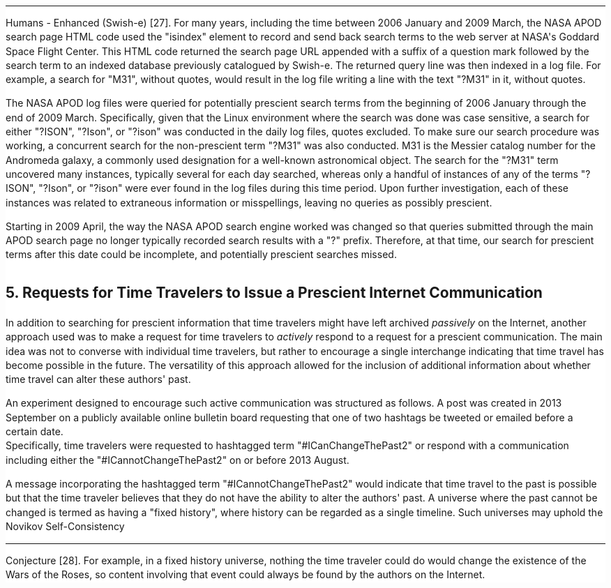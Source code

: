 
---

Humans - Enhanced (Swish-e) [27]. For many years, including the time between 2006 January and 2009 March, the NASA APOD search page HTML code used the "isindex" element to record and send back search terms to the web server at NASA's Goddard Space Flight Center. This HTML code returned the search page URL appended with a suffix of a question mark followed by the search term to an indexed database previously catalogued by Swish-e. The returned query line was then indexed in a log file. For example, a search for "M31", without quotes, would result in the log file writing a line with the text "?M31" in it, without quotes.

The NASA APOD log files were queried for potentially prescient search terms from the beginning of 2006 January through the end of 2009 March. Specifically, given that the Linux environment where the search was done was case sensitive, a search for either "?ISON", "?Ison", or "?ison" was conducted in the daily log files, quotes excluded. To make sure our search procedure was working, a concurrent search for the non-prescient term "?M31" was also conducted. M31 is the Messier catalog number for the Andromeda galaxy, a commonly used designation for a well-known astronomical object. The search for the "?M31" term uncovered many instances, typically several for each day searched, whereas only a handful of instances of any of the terms "?ISON", "?Ison", or "?ison" were ever found in the log files during this time period. Upon further investigation, each of these instances was related to extraneous information or misspellings, leaving no queries as possibly prescient.

Starting in 2009 April, the way the NASA APOD search engine worked was changed so that queries submitted through the main APOD search page no longer typically recorded search results with a "?" prefix. Therefore, at that time, our search for prescient terms after this date could be incomplete, and potentially prescient searches missed.

## 5. Requests for Time Travelers to Issue a Prescient Internet Communication

In addition to searching for prescient information that time travelers might have left archived *passively* on the Internet, another approach used was to make a request for time travelers to *actively* respond to a request for a prescient communication. The main idea was not to converse with individual time travelers, but rather to encourage a single interchange indicating that time travel has become possible in the future. The versatility of this approach allowed for the inclusion of additional information about whether time travel can alter these authors' past.

An experiment designed to encourage such active communication was structured as follows. A post was created in 2013 September on a publicly available online bulletin board requesting that one of two hashtags be tweeted or emailed before a certain date.  
Specifically, time travelers were requested to hashtagged term "\#ICanChangeThePast2" or respond with a communication including either the "\#ICannotChangeThePast2" on or before 2013 August.

A message incorporating the hashtagged term "\#ICannotChangeThePast2" would indicate that time travel to the past is possible but that the time traveler believes that they do not have the ability to alter the authors' past. A universe where the past cannot be changed is termed as having a "fixed history", where history can be regarded as a single timeline. Such universes may uphold the Novikov Self-Consistency

---

Conjecture [28]. For example, in a fixed history universe, nothing the time traveler could do would change the existence of the Wars of the Roses, so content involving that event could always be found by the authors on the Internet.
